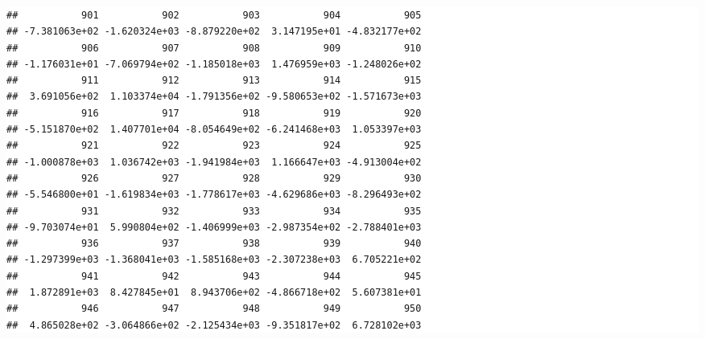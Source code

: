     ##           901           902           903           904           905 
    ## -7.381063e+02 -1.620324e+03 -8.879220e+02  3.147195e+01 -4.832177e+02 
    ##           906           907           908           909           910 
    ## -1.176031e+01 -7.069794e+02 -1.185018e+03  1.476959e+03 -1.248026e+02 
    ##           911           912           913           914           915 
    ##  3.691056e+02  1.103374e+04 -1.791356e+02 -9.580653e+02 -1.571673e+03 
    ##           916           917           918           919           920 
    ## -5.151870e+02  1.407701e+04 -8.054649e+02 -6.241468e+03  1.053397e+03 
    ##           921           922           923           924           925 
    ## -1.000878e+03  1.036742e+03 -1.941984e+03  1.166647e+03 -4.913004e+02 
    ##           926           927           928           929           930 
    ## -5.546800e+01 -1.619834e+03 -1.778617e+03 -4.629686e+03 -8.296493e+02 
    ##           931           932           933           934           935 
    ## -9.703074e+01  5.990804e+02 -1.406999e+03 -2.987354e+02 -2.788401e+03 
    ##           936           937           938           939           940 
    ## -1.297399e+03 -1.368041e+03 -1.585168e+03 -2.307238e+03  6.705221e+02 
    ##           941           942           943           944           945 
    ##  1.872891e+03  8.427845e+01  8.943706e+02 -4.866718e+02  5.607381e+01 
    ##           946           947           948           949           950 
    ##  4.865028e+02 -3.064866e+02 -2.125434e+03 -9.351817e+02  6.728102e+03 
